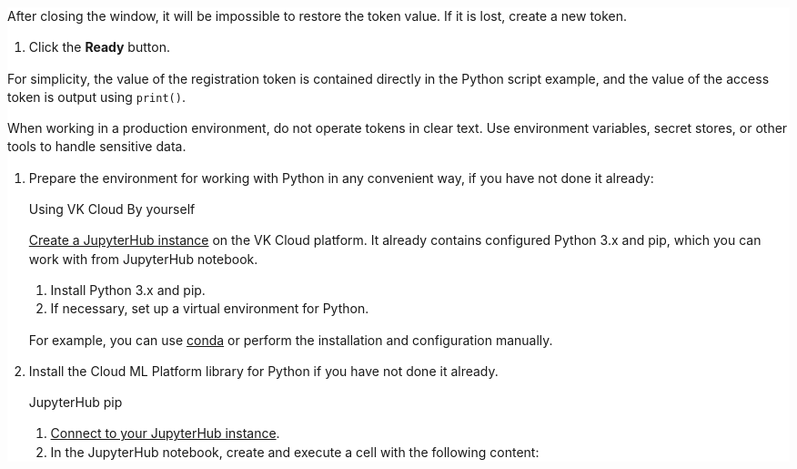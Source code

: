    <err>

   After closing the window, it will be impossible to restore the token value. If it is lost, create a new token.

   </err>

1. Click the **Ready** button.

</tabpanel>
<tabpanel>

<err>

For simplicity, the value of the registration token is contained directly in the Python script example, and the value of the access token is output using `print()`.

When working in a production environment, do not operate tokens in clear text. Use environment variables, secret stores, or other tools to handle sensitive data.

</err>

1. Prepare the environment for working with Python in any convenient way, if you have not done it already:

   <tabs>
   <tablist>
   <tab>Using VK Cloud</tab>
   <tab>By yourself</tab>
   </tablist>
   <tabpanel>

   [Create a JupyterHub instance](/en/ml/mlplatform/jupyterhub/service-management/create) on the VK Cloud platform. It already contains configured Python 3.x and pip, which you can work with from JupyterHub notebook.

   </tabpanel>
   <tabpanel>

   1. Install Python 3.x and pip.
   1. If necessary, set up a virtual environment for Python.

   For example, you can use [conda](https://conda.io/projects/conda/en/latest/index.html) or perform the installation and configuration manually.

   </tabpanel>
   </tabs>

1. Install the Cloud ML Platform library for Python if you have not done it already.

   <tabs>
   <tablist>
   <tab>JupyterHub</tab>
   <tab>pip</tab>
   </tablist>
   <tabpanel>

   1. [Connect to your JupyterHub instance](/en/ml/mlplatform/jupyterhub/service-management/connect).
   1. In the JupyterHub notebook, create and execute a cell with the following content:
